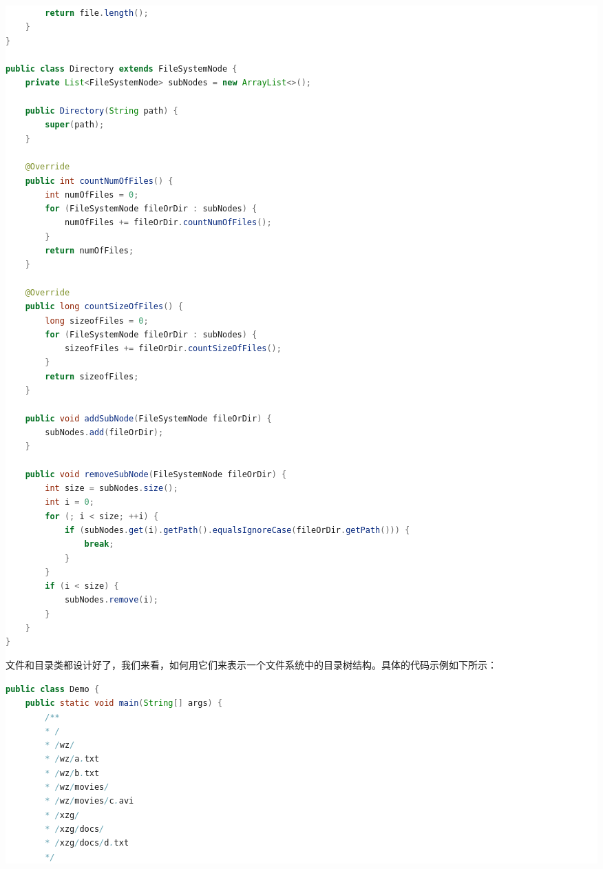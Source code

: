 ```java
		return file.length();
	}
}

public class Directory extends FileSystemNode {
	private List<FileSystemNode> subNodes = new ArrayList<>();
	
	public Directory(String path) {
		super(path);
	}
	
	@Override
	public int countNumOfFiles() {
		int numOfFiles = 0;
		for (FileSystemNode fileOrDir : subNodes) {
			numOfFiles += fileOrDir.countNumOfFiles();
		}
		return numOfFiles;
	}
	
	@Override
	public long countSizeOfFiles() {
		long sizeofFiles = 0;
		for (FileSystemNode fileOrDir : subNodes) {
			sizeofFiles += fileOrDir.countSizeOfFiles();
		}
		return sizeofFiles;
	}
	
	public void addSubNode(FileSystemNode fileOrDir) {
		subNodes.add(fileOrDir);
	}
	
	public void removeSubNode(FileSystemNode fileOrDir) {
		int size = subNodes.size();
		int i = 0;
		for (; i < size; ++i) {
			if (subNodes.get(i).getPath().equalsIgnoreCase(fileOrDir.getPath())) {
				break;
			}
		}
		if (i < size) {
			subNodes.remove(i);
		}
	}
}
```

文件和目录类都设计好了，我们来看，如何用它们来表示一个文件系统中的目录树结构。具体的代码示例如下所示：

```java
public class Demo {
	public static void main(String[] args) {
		/**
		* /
		* /wz/
		* /wz/a.txt
		* /wz/b.txt
		* /wz/movies/
		* /wz/movies/c.avi
		* /xzg/
		* /xzg/docs/
		* /xzg/docs/d.txt
		*/
```